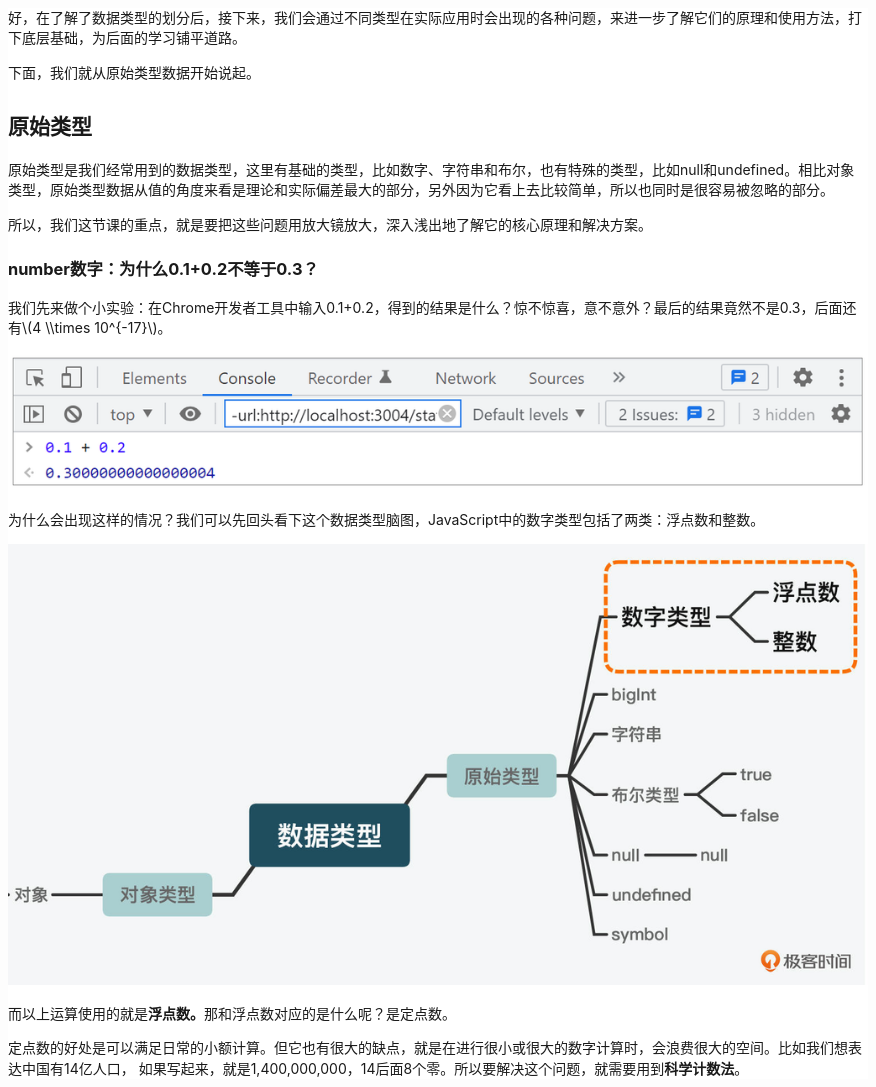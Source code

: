 <p>好，在了解了数据类型的划分后，接下来，我们会通过不同类型在实际应用时会出现的各种问题，来进一步了解它们的原理和使用方法，打下底层基础，为后面的学习铺平道路。</p>

<p>下面，我们就从原始类型数据开始说起。</p>

<h2 id="原始类型">原始类型</h2>

<p>原始类型是我们经常用到的数据类型，这里有基础的类型，比如数字、字符串和布尔，也有特殊的类型，比如null和undefined。相比对象类型，原始类型数据从值的角度来看是理论和实际偏差最大的部分，另外因为它看上去比较简单，所以也同时是很容易被忽略的部分。</p>

<p>所以，我们这节课的重点，就是要把这些问题用放大镜放大，深入浅出地了解它的核心原理和解决方案。</p>

<h3 id="number数字-为什么0-1-0-2不等于0-3">number数字：为什么0.1+0.2不等于0.3？</h3>

<p>我们先来做个小实验：在Chrome开发者工具中输入0.1+0.2，得到的结果是什么？惊不惊喜，意不意外？最后的结果竟然不是0.3，后面还有<span class="math inline">\(4 \\times 10^{-17}\)</span>。</p>

<p><img src="assets/5887d312510a471888219a0a4988120b.jpg" alt="图片" /></p>

<p>为什么会出现这样的情况？我们可以先回头看下这个数据类型脑图，JavaScript中的数字类型包括了两类：浮点数和整数。</p>

<p><img src="assets/2f2d18ea20d84a65a29e19b434e6402e.jpg" alt="图片" /></p>

<p>而以上运算使用的就是<strong>浮点数。</strong>那和浮点数对应的是什么呢？是定点数。</p>

<p>定点数的好处是可以满足日常的小额计算。但它也有很大的缺点，就是在进行很小或很大的数字计算时，会浪费很大的空间。比如我们想表达中国有14亿人口， 如果写起来，就是1,400,000,000，14后面8个零。所以要解决这个问题，就需要用到<strong>科学计数法</strong>。</p>
